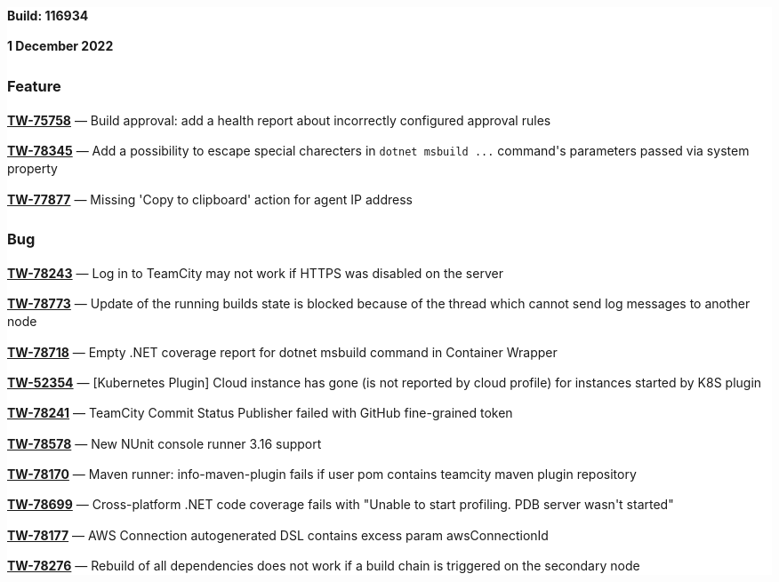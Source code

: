 [//]: # (title: TeamCity 2022.10.1 Release Notes)
[//]: # (auxiliary-id: TeamCity 2022.10.1 Release Notes)

__Build: 116934__

__1 December 2022__

### Feature

**[TW-75758](https://youtrack.jetbrains.com/issue/TW-75758/Build-approval-add-a-health-report-about-incorrectly-configured-approval-rules)** — Build approval: add a health report about incorrectly configured approval rules

**[TW-78345](https://youtrack.jetbrains.com/issue/TW-78345/Add-a-possibility-to-escape-special-charecters-in-dotnet-msbuild-...-commands-parameters-passed-via-system-property)** — Add a possibility to escape special charecters in `dotnet msbuild ...` command's parameters passed via system property

**[TW-77877](https://youtrack.jetbrains.com/issue/TW-77877/Missing-Copy-to-clipboard-action-for-agent-IP-address)** — Missing 'Copy to clipboard' action for agent IP address

### Bug

**[TW-78243](https://youtrack.jetbrains.com/issue/TW-78243/Log-in-to-TeamCity-may-not-work-if-HTTPS-was-disabled-on-the-server)** — Log in to TeamCity may not work if HTTPS was disabled on the server

**[TW-78773](https://youtrack.jetbrains.com/issue/TW-78773/Update-of-the-running-builds-state-is-blocked-because-of-the-thread-which-cannot-send-log-messages-to-another-node)** — Update of the running builds state is blocked because of the thread which cannot send log messages to another node

**[TW-78718](https://youtrack.jetbrains.com/issue/TW-78718/Empty-.NET-coverage-report-for-dotnet-msbuild-command-in-docker-wrapper)** — Empty .NET coverage report for dotnet msbuild command in Container Wrapper

**[TW-52354](https://youtrack.jetbrains.com/issue/TW-52354/Kubernetes-Plugin-Cloud-instance-has-gone-is-not-reported-by-cloud-profile-for-instances-started-by-K8S-plugin)** — [Kubernetes Plugin] Cloud instance has gone (is not reported by cloud profile) for instances started by K8S plugin

**[TW-78241](https://youtrack.jetbrains.com/issue/TW-78241/TeamCity-Commit-Status-Publisher-failed-with-GitHub-fine-grained-token)** — TeamCity Commit Status Publisher failed with GitHub fine-grained token

**[TW-78578](https://youtrack.jetbrains.com/issue/TW-78578/New-NUnit-console-runner-3.16-support)** — New NUnit console runner 3.16 support

**[TW-78170](https://youtrack.jetbrains.com/issue/TW-78170/Maven-runner-info-maven-plugin-fails-if-user-pom-contains-teamcity-maven-plugin-repository)** — Maven runner: info-maven-plugin fails if user pom contains teamcity maven plugin repository

**[TW-78699](https://youtrack.jetbrains.com/issue/TW-78699/Cross-platform-.NET-code-coverage-fails-with-Unable-to-start-profiling.-PDB-server-wasnt-started)** — Cross-platform .NET code coverage fails with "Unable to start profiling. PDB server wasn't started"

**[TW-78177](https://youtrack.jetbrains.com/issue/TW-78177/AWS-Connection-autogenerated-DSL-contains-excess-param-awsConnectionId)** — AWS Connection autogenerated DSL contains excess param awsConnectionId

**[TW-78276](https://youtrack.jetbrains.com/issue/TW-78276/Rebuild-of-all-dependencies-does-not-work-if-a-build-chain-is-triggered-on-the-secondary-node)** — Rebuild of all dependencies does not work if a build chain is triggered on the secondary node
